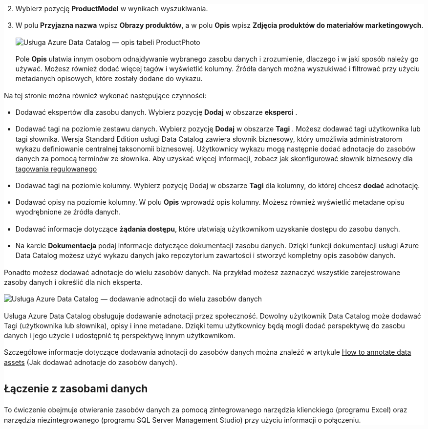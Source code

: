 2. Wybierz pozycję **ProductModel** w wynikach wyszukiwania.  

3. W polu **Przyjazna nazwa** wpisz **Obrazy produktów**, a w polu **Opis** wpisz **Zdjęcia produktów do materiałów marketingowych**.

    ![Usługa Azure Data Catalog — opis tabeli ProductPhoto](media/register-data-assets-tutorial/data-catalog-productmodel-description.png)

    Pole **Opis** ułatwia innym osobom odnajdywanie wybranego zasobu danych i zrozumienie, dlaczego i w jaki sposób należy go używać. Możesz również dodać więcej tagów i wyświetlić kolumny. Źródła danych można wyszukiwać i filtrować przy użyciu metadanych opisowych, które zostały dodane do wykazu.

Na tej stronie można również wykonać następujące czynności:

* Dodawać ekspertów dla zasobu danych. Wybierz pozycję **Dodaj** w obszarze **eksperci** .

* Dodawać tagi na poziomie zestawu danych. Wybierz pozycję **Dodaj** w obszarze **Tagi** . Możesz dodawać tagi użytkownika lub tagi słownika. Wersja Standard Edition usługi Data Catalog zawiera słownik biznesowy, który umożliwia administratorom wykazu definiowanie centralnej taksonomii biznesowej. Użytkownicy wykazu mogą następnie dodać adnotacje do zasobów danych za pomocą terminów ze słownika. Aby uzyskać więcej informacji, zobacz [jak skonfigurować słownik biznesowy dla tagowania regulowanego](data-catalog-how-to-business-glossary.md)

* Dodawać tagi na poziomie kolumny. Wybierz pozycję Dodaj w obszarze **Tagi** dla kolumny, do której chcesz **dodać** adnotację.

* Dodawać opisy na poziomie kolumny. W polu **Opis** wprowadź opis kolumny. Możesz również wyświetlić metadane opisu wyodrębnione ze źródła danych.

* Dodawać informacje dotyczące **żądania dostępu**, które ułatwiają użytkownikom uzyskanie dostępu do zasobu danych.
  
* Na karcie **Dokumentacja** podaj informacje dotyczące dokumentacji zasobu danych. Dzięki funkcji dokumentacji usługi Azure Data Catalog możesz użyć wykazu danych jako repozytorium zawartości i stworzyć kompletny opis zasobów danych.
  
Ponadto możesz dodawać adnotacje do wielu zasobów danych. Na przykład możesz zaznaczyć wszystkie zarejestrowane zasoby danych i określić dla nich eksperta.

![Usługa Azure Data Catalog — dodawanie adnotacji do wielu zasobów danych](media/register-data-assets-tutorial/data-catalog-multi-select-annotate.png)

Usługa Azure Data Catalog obsługuje dodawanie adnotacji przez społeczność. Dowolny użytkownik Data Catalog może dodawać Tagi (użytkownika lub słownika), opisy i inne metadane. Dzięki temu użytkownicy będą mogli dodać perspektywę do zasobu danych i jego użycie i udostępnić tę perspektywę innym użytkownikom.

Szczegółowe informacje dotyczące dodawania adnotacji do zasobów danych można znaleźć w artykule [How to annotate data assets](data-catalog-how-to-annotate.md) (Jak dodawać adnotacje do zasobów danych).

## <a name="connect-to-data-assets"></a>Łączenie z zasobami danych

To ćwiczenie obejmuje otwieranie zasobów danych za pomocą zintegrowanego narzędzia klienckiego (programu Excel) oraz narzędzia niezintegrowanego (programu SQL Server Management Studio) przy użyciu informacji o połączeniu.

